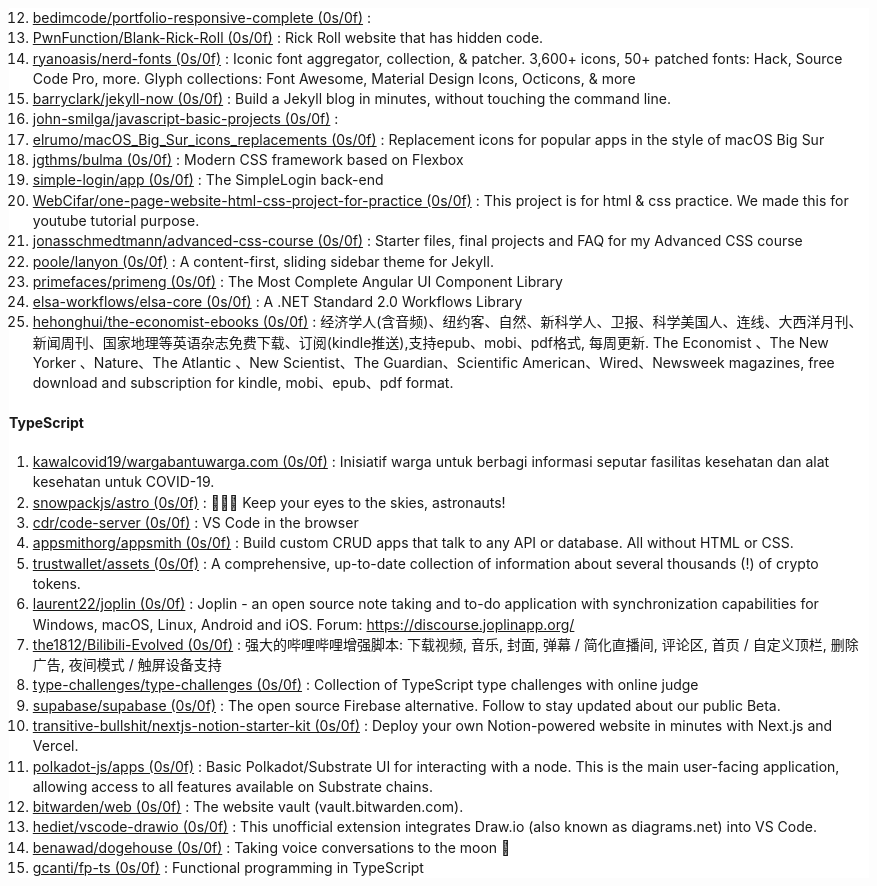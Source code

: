 12. [bedimcode/portfolio-responsive-complete (0s/0f)](https://github.com/bedimcode/portfolio-responsive-complete) : 
13. [PwnFunction/Blank-Rick-Roll (0s/0f)](https://github.com/PwnFunction/Blank-Rick-Roll) : Rick Roll website that has hidden code.
14. [ryanoasis/nerd-fonts (0s/0f)](https://github.com/ryanoasis/nerd-fonts) : Iconic font aggregator, collection, & patcher. 3,600+ icons, 50+ patched fonts: Hack, Source Code Pro, more. Glyph collections: Font Awesome, Material Design Icons, Octicons, & more
15. [barryclark/jekyll-now (0s/0f)](https://github.com/barryclark/jekyll-now) : Build a Jekyll blog in minutes, without touching the command line.
16. [john-smilga/javascript-basic-projects (0s/0f)](https://github.com/john-smilga/javascript-basic-projects) : 
17. [elrumo/macOS_Big_Sur_icons_replacements (0s/0f)](https://github.com/elrumo/macOS_Big_Sur_icons_replacements) : Replacement icons for popular apps in the style of macOS Big Sur
18. [jgthms/bulma (0s/0f)](https://github.com/jgthms/bulma) : Modern CSS framework based on Flexbox
19. [simple-login/app (0s/0f)](https://github.com/simple-login/app) : The SimpleLogin back-end
20. [WebCifar/one-page-website-html-css-project-for-practice (0s/0f)](https://github.com/WebCifar/one-page-website-html-css-project-for-practice) : This project is for html & css practice. We made this for youtube tutorial purpose.
21. [jonasschmedtmann/advanced-css-course (0s/0f)](https://github.com/jonasschmedtmann/advanced-css-course) : Starter files, final projects and FAQ for my Advanced CSS course
22. [poole/lanyon (0s/0f)](https://github.com/poole/lanyon) : A content-first, sliding sidebar theme for Jekyll.
23. [primefaces/primeng (0s/0f)](https://github.com/primefaces/primeng) : The Most Complete Angular UI Component Library
24. [elsa-workflows/elsa-core (0s/0f)](https://github.com/elsa-workflows/elsa-core) : A .NET Standard 2.0 Workflows Library
25. [hehonghui/the-economist-ebooks (0s/0f)](https://github.com/hehonghui/the-economist-ebooks) : 经济学人(含音频)、纽约客、自然、新科学人、卫报、科学美国人、连线、大西洋月刊、新闻周刊、国家地理等英语杂志免费下载、订阅(kindle推送),支持epub、mobi、pdf格式, 每周更新. The Economist 、The New Yorker 、Nature、The Atlantic 、New Scientist、The Guardian、Scientific American、Wired、Newsweek magazines, free download and subscription for kindle, mobi、epub、pdf format.

#### TypeScript
1. [kawalcovid19/wargabantuwarga.com (0s/0f)](https://github.com/kawalcovid19/wargabantuwarga.com) : Inisiatif warga untuk berbagi informasi seputar fasilitas kesehatan dan alat kesehatan untuk COVID-19.
2. [snowpackjs/astro (0s/0f)](https://github.com/snowpackjs/astro) : 🚀🧑‍🚀 Keep your eyes to the skies, astronauts!
3. [cdr/code-server (0s/0f)](https://github.com/cdr/code-server) : VS Code in the browser
4. [appsmithorg/appsmith (0s/0f)](https://github.com/appsmithorg/appsmith) : Build custom CRUD apps that talk to any API or database. All without HTML or CSS.
5. [trustwallet/assets (0s/0f)](https://github.com/trustwallet/assets) : A comprehensive, up-to-date collection of information about several thousands (!) of crypto tokens.
6. [laurent22/joplin (0s/0f)](https://github.com/laurent22/joplin) : Joplin - an open source note taking and to-do application with synchronization capabilities for Windows, macOS, Linux, Android and iOS. Forum: https://discourse.joplinapp.org/
7. [the1812/Bilibili-Evolved (0s/0f)](https://github.com/the1812/Bilibili-Evolved) : 强大的哔哩哔哩增强脚本: 下载视频, 音乐, 封面, 弹幕 / 简化直播间, 评论区, 首页 / 自定义顶栏, 删除广告, 夜间模式 / 触屏设备支持
8. [type-challenges/type-challenges (0s/0f)](https://github.com/type-challenges/type-challenges) : Collection of TypeScript type challenges with online judge
9. [supabase/supabase (0s/0f)](https://github.com/supabase/supabase) : The open source Firebase alternative. Follow to stay updated about our public Beta.
10. [transitive-bullshit/nextjs-notion-starter-kit (0s/0f)](https://github.com/transitive-bullshit/nextjs-notion-starter-kit) : Deploy your own Notion-powered website in minutes with Next.js and Vercel.
11. [polkadot-js/apps (0s/0f)](https://github.com/polkadot-js/apps) : Basic Polkadot/Substrate UI for interacting with a node. This is the main user-facing application, allowing access to all features available on Substrate chains.
12. [bitwarden/web (0s/0f)](https://github.com/bitwarden/web) : The website vault (vault.bitwarden.com).
13. [hediet/vscode-drawio (0s/0f)](https://github.com/hediet/vscode-drawio) : This unofficial extension integrates Draw.io (also known as diagrams.net) into VS Code.
14. [benawad/dogehouse (0s/0f)](https://github.com/benawad/dogehouse) : Taking voice conversations to the moon 🚀
15. [gcanti/fp-ts (0s/0f)](https://github.com/gcanti/fp-ts) : Functional programming in TypeScript